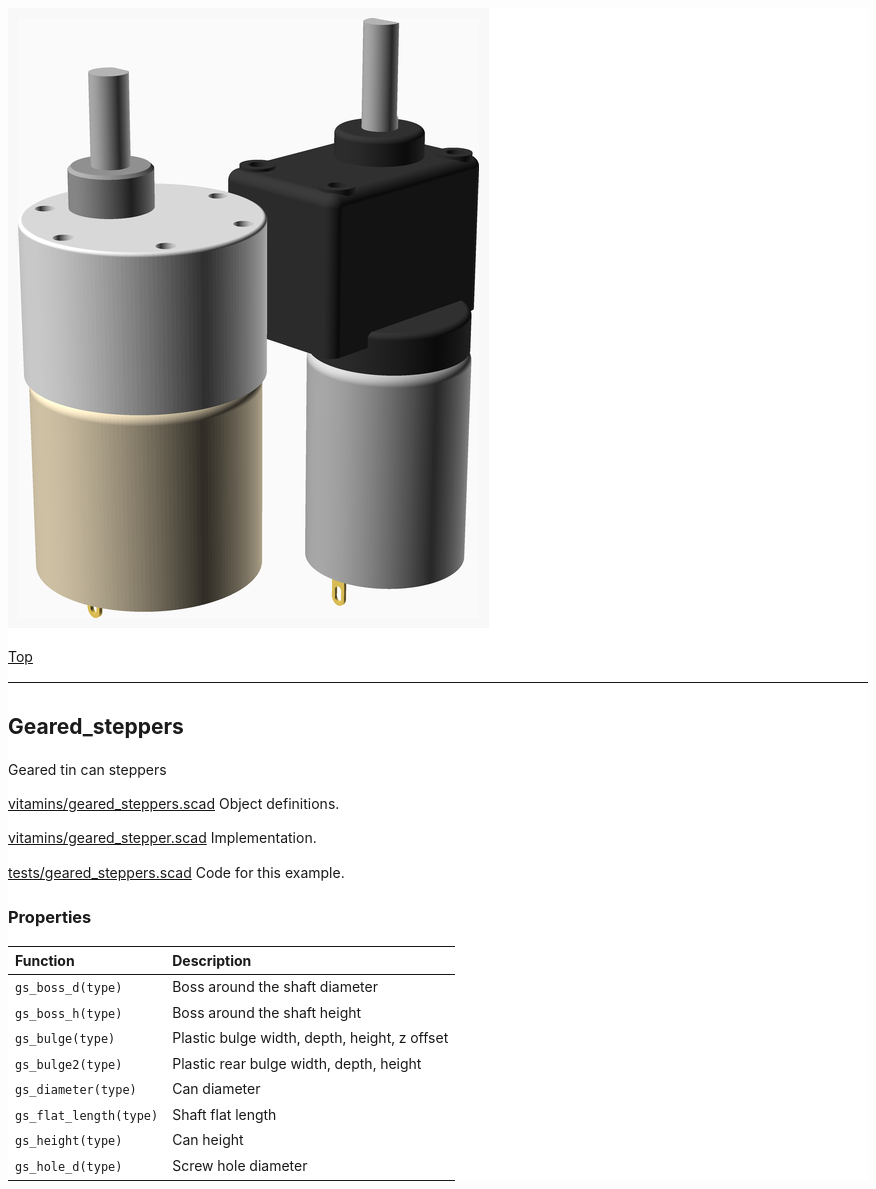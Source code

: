 ![gear_motors](tests/png/gear_motors.png)


<a href="#top">Top</a>

---
<a name="geared_steppers"></a>
## Geared_steppers
Geared tin can steppers

[vitamins/geared_steppers.scad](vitamins/geared_steppers.scad) Object definitions.

[vitamins/geared_stepper.scad](vitamins/geared_stepper.scad) Implementation.

[tests/geared_steppers.scad](tests/geared_steppers.scad) Code for this example.

### Properties
| Function | Description |
|:--- |:--- |
| `gs_boss_d(type)` | Boss around the shaft diameter |
| `gs_boss_h(type)` | Boss around the shaft height |
| `gs_bulge(type)` | Plastic bulge width, depth, height, z offset |
| `gs_bulge2(type)` | Plastic rear bulge width, depth, height |
| `gs_diameter(type)` | Can diameter |
| `gs_flat_length(type)` | Shaft flat length |
| `gs_height(type)` | Can height |
| `gs_hole_d(type)` | Screw hole diameter |